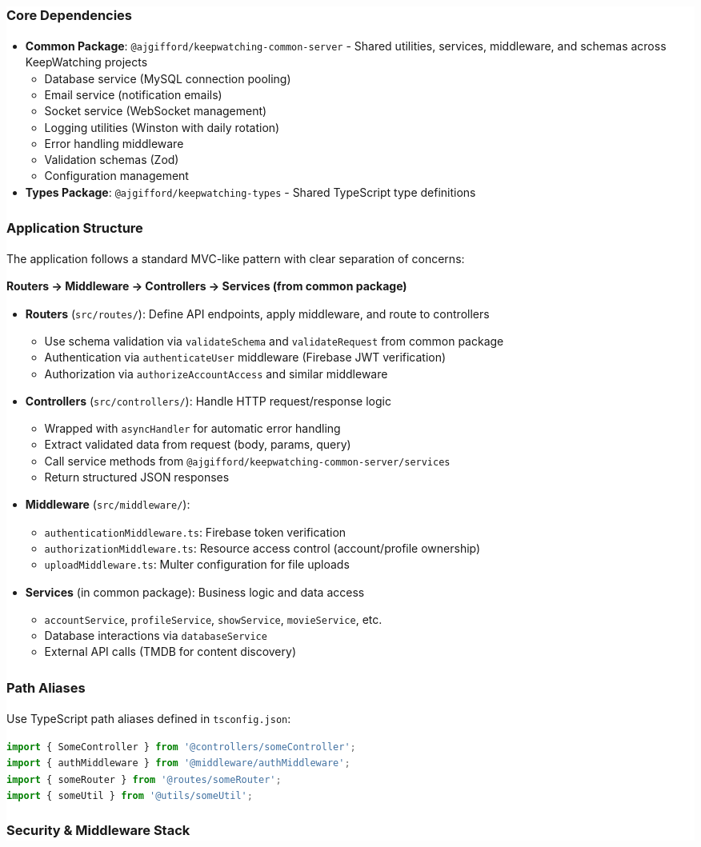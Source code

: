 ### Core Dependencies

- **Common Package**: `@ajgifford/keepwatching-common-server` - Shared utilities, services, middleware, and schemas
  across KeepWatching projects
  - Database service (MySQL connection pooling)
  - Email service (notification emails)
  - Socket service (WebSocket management)
  - Logging utilities (Winston with daily rotation)
  - Error handling middleware
  - Validation schemas (Zod)
  - Configuration management
- **Types Package**: `@ajgifford/keepwatching-types` - Shared TypeScript type definitions

### Application Structure

The application follows a standard MVC-like pattern with clear separation of concerns:

**Routers → Middleware → Controllers → Services (from common package)**

- **Routers** (`src/routes/`): Define API endpoints, apply middleware, and route to controllers

  - Use schema validation via `validateSchema` and `validateRequest` from common package
  - Authentication via `authenticateUser` middleware (Firebase JWT verification)
  - Authorization via `authorizeAccountAccess` and similar middleware

- **Controllers** (`src/controllers/`): Handle HTTP request/response logic

  - Wrapped with `asyncHandler` for automatic error handling
  - Extract validated data from request (body, params, query)
  - Call service methods from `@ajgifford/keepwatching-common-server/services`
  - Return structured JSON responses

- **Middleware** (`src/middleware/`):

  - `authenticationMiddleware.ts`: Firebase token verification
  - `authorizationMiddleware.ts`: Resource access control (account/profile ownership)
  - `uploadMiddleware.ts`: Multer configuration for file uploads

- **Services** (in common package): Business logic and data access
  - `accountService`, `profileService`, `showService`, `movieService`, etc.
  - Database interactions via `databaseService`
  - External API calls (TMDB for content discovery)

### Path Aliases

Use TypeScript path aliases defined in `tsconfig.json`:

```typescript
import { SomeController } from '@controllers/someController';
import { authMiddleware } from '@middleware/authMiddleware';
import { someRouter } from '@routes/someRouter';
import { someUtil } from '@utils/someUtil';
```

### Security & Middleware Stack
